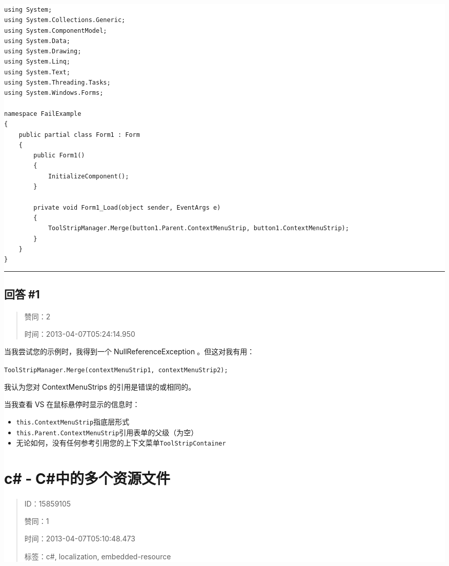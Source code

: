 ```
using System;
using System.Collections.Generic;
using System.ComponentModel;
using System.Data;
using System.Drawing;
using System.Linq;
using System.Text;
using System.Threading.Tasks;
using System.Windows.Forms;

namespace FailExample
{
    public partial class Form1 : Form
    {
        public Form1()
        {
            InitializeComponent();
        }

        private void Form1_Load(object sender, EventArgs e)
        {
            ToolStripManager.Merge(button1.Parent.ContextMenuStrip, button1.ContextMenuStrip);
        }
    }
} 
```

* * *

## 回答 #1

> 赞同：2
> 
> 时间：2013-04-07T05:24:14.950

当我尝试您的示例时，我得到一个 NullReferenceException 。但这对我有用：

```
ToolStripManager.Merge(contextMenuStrip1, contextMenuStrip2); 
```

我认为您对 ContextMenuStrips 的引用是错误的或相同的。

当我查看 VS 在鼠标悬停时显示的信息时：

*   `this.ContextMenuStrip`指底层形式
*   `this.Parent.ContextMenuStrip`引用表单的父级（为空）
*   无论如何，没有任何参考引用您的上下文菜单`ToolStripContainer`

# c# - C#中的多个资源文件

> ID：15859105
> 
> 赞同：1
> 
> 时间：2013-04-07T05:10:48.473
> 
> 标签：c#, localization, embedded-resource
